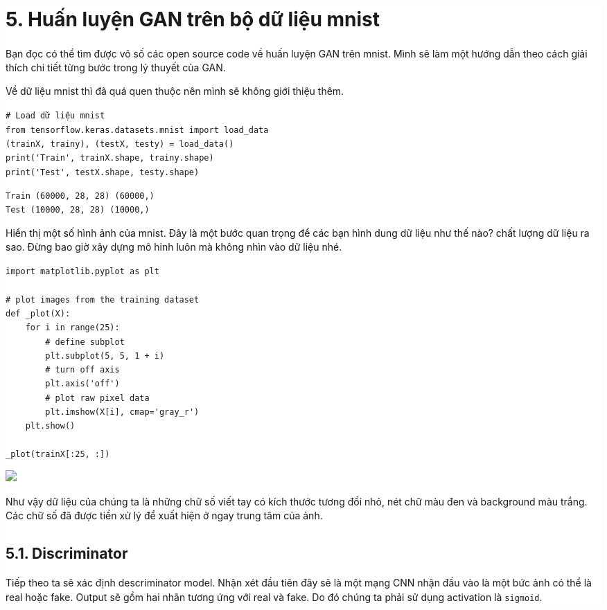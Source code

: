 # 5. Huấn luyện GAN trên bộ dữ liệu mnist

Bạn đọc có thể tìm được vô số các open source code về huấn luyện GAN trên mnist. Mình sẽ làm một hướng dẫn theo cách giải thích chi tiết từng bước trong lý thuyết của GAN.

Về dữ liệu mnist thì đã quá quen thuộc nên mình sẽ không giới thiệu thêm.


```
# Load dữ liệu mnist
from tensorflow.keras.datasets.mnist import load_data
(trainX, trainy), (testX, testy) = load_data()
print('Train', trainX.shape, trainy.shape)
print('Test', testX.shape, testy.shape)
```

    Train (60000, 28, 28) (60000,)
    Test (10000, 28, 28) (10000,)
    

Hiển thị một số hình ảnh của mnist. Đây là một bước quan trọng để các bạn hình dung dữ liệu như thế nào? chất lượng dữ liệu ra sao. Đừng bao giờ xây dựng mô hinh luôn mà không nhìn vào dữ liệu nhé.



```
import matplotlib.pyplot as plt

# plot images from the training dataset
def _plot(X):
	for i in range(25):
		# define subplot
		plt.subplot(5, 5, 1 + i)
		# turn off axis
		plt.axis('off')
		# plot raw pixel data
		plt.imshow(X[i], cmap='gray_r')
	plt.show()
 
_plot(trainX[:25, :])
```

<img src="/assets/images/20200713_GAN/GAN_18_0.png" class="largepic"/>


Như vậy dữ liệu của chúng ta là những chữ số viết tay có kích thước tương đổi nhỏ, nét chữ màu đen và background màu trắng. Các chữ số đã được tiền xử lý để xuất hiện ở ngay trung tâm của ảnh.



## 5.1. Discriminator

Tiếp theo ta sẽ xác định descriminator model. Nhận xét đầu tiên đây sẽ là một mạng CNN nhận đầu vào là một bức ảnh có thể là real hoặc fake. Output sẽ gồm hai nhãn tương ứng với real và fake. Do đó chúng ta phải sử dụng activation là `sigmoid`.

